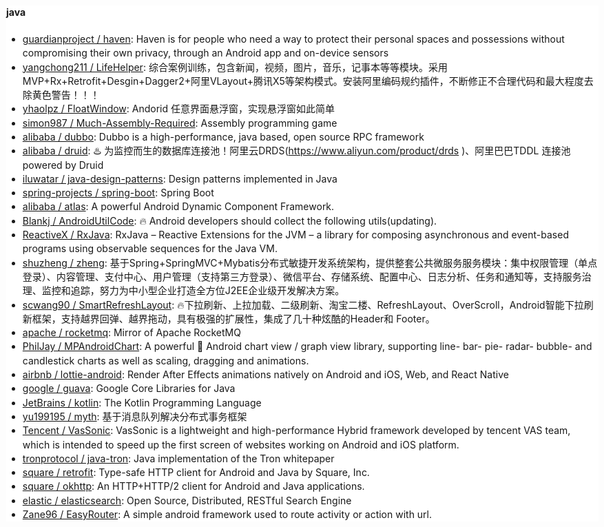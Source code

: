 #### java

* [guardianproject / haven](https://github.com/guardianproject/haven):  Haven is for people who need a way to protect their personal spaces and possessions without compromising their own privacy, through an Android app and on-device sensors
* [yangchong211 / LifeHelper](https://github.com/yangchong211/LifeHelper):  综合案例训练，包含新闻，视频，图片，音乐，记事本等等模块。采用MVP+Rx+Retrofit+Desgin+Dagger2+阿里VLayout+腾讯X5等架构模式。安装阿里编码规约插件，不断修正不合理代码和最大程度去除黄色警告！！！
* [yhaolpz / FloatWindow](https://github.com/yhaolpz/FloatWindow):  Andorid 任意界面悬浮窗，实现悬浮窗如此简单
* [simon987 / Much-Assembly-Required](https://github.com/simon987/Much-Assembly-Required):  Assembly programming game
* [alibaba / dubbo](https://github.com/alibaba/dubbo):  Dubbo is a high-performance, java based, open source RPC framework
* [alibaba / druid](https://github.com/alibaba/druid):  ♨️ 为监控而生的数据库连接池！阿里云DRDS(https://www.aliyun.com/product/drds )、阿里巴巴TDDL 连接池powered by Druid
* [iluwatar / java-design-patterns](https://github.com/iluwatar/java-design-patterns):  Design patterns implemented in Java
* [spring-projects / spring-boot](https://github.com/spring-projects/spring-boot):  Spring Boot
* [alibaba / atlas](https://github.com/alibaba/atlas):  A powerful Android Dynamic Component Framework.
* [Blankj / AndroidUtilCode](https://github.com/Blankj/AndroidUtilCode):  🔥 Android developers should collect the following utils(updating).
* [ReactiveX / RxJava](https://github.com/ReactiveX/RxJava):  RxJava – Reactive Extensions for the JVM – a library for composing asynchronous and event-based programs using observable sequences for the Java VM.
* [shuzheng / zheng](https://github.com/shuzheng/zheng):  基于Spring+SpringMVC+Mybatis分布式敏捷开发系统架构，提供整套公共微服务服务模块：集中权限管理（单点登录）、内容管理、支付中心、用户管理（支持第三方登录）、微信平台、存储系统、配置中心、日志分析、任务和通知等，支持服务治理、监控和追踪，努力为中小型企业打造全方位J2EE企业级开发解决方案。
* [scwang90 / SmartRefreshLayout](https://github.com/scwang90/SmartRefreshLayout):  🔥下拉刷新、上拉加载、二级刷新、淘宝二楼、RefreshLayout、OverScroll，Android智能下拉刷新框架，支持越界回弹、越界拖动，具有极强的扩展性，集成了几十种炫酷的Header和 Footer。
* [apache / rocketmq](https://github.com/apache/rocketmq):  Mirror of Apache RocketMQ
* [PhilJay / MPAndroidChart](https://github.com/PhilJay/MPAndroidChart):  A powerful 🚀 Android chart view / graph view library, supporting line- bar- pie- radar- bubble- and candlestick charts as well as scaling, dragging and animations.
* [airbnb / lottie-android](https://github.com/airbnb/lottie-android):  Render After Effects animations natively on Android and iOS, Web, and React Native
* [google / guava](https://github.com/google/guava):  Google Core Libraries for Java
* [JetBrains / kotlin](https://github.com/JetBrains/kotlin):  The Kotlin Programming Language
* [yu199195 / myth](https://github.com/yu199195/myth):  基于消息队列解决分布式事务框架
* [Tencent / VasSonic](https://github.com/Tencent/VasSonic):  VasSonic is a lightweight and high-performance Hybrid framework developed by tencent VAS team, which is intended to speed up the first screen of websites working on Android and iOS platform.
* [tronprotocol / java-tron](https://github.com/tronprotocol/java-tron):  Java implementation of the Tron whitepaper
* [square / retrofit](https://github.com/square/retrofit):  Type-safe HTTP client for Android and Java by Square, Inc.
* [square / okhttp](https://github.com/square/okhttp):  An HTTP+HTTP/2 client for Android and Java applications.
* [elastic / elasticsearch](https://github.com/elastic/elasticsearch):  Open Source, Distributed, RESTful Search Engine
* [Zane96 / EasyRouter](https://github.com/Zane96/EasyRouter):  A simple android framework used to route activity or action with url.
